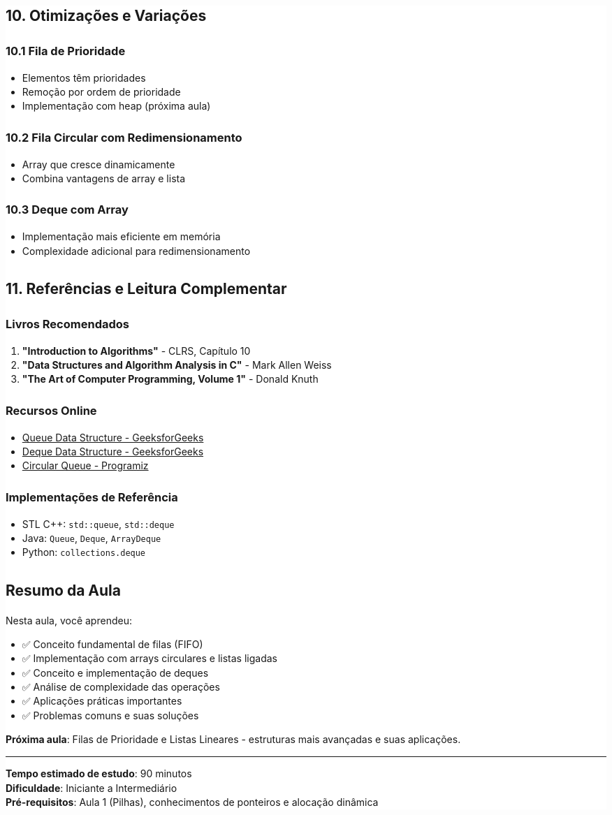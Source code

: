 ## 10. Otimizações e Variações

### 10.1 Fila de Prioridade
- Elementos têm prioridades
- Remoção por ordem de prioridade
- Implementação com heap (próxima aula)

### 10.2 Fila Circular com Redimensionamento
- Array que cresce dinamicamente
- Combina vantagens de array e lista

### 10.3 Deque com Array
- Implementação mais eficiente em memória
- Complexidade adicional para redimensionamento

## 11. Referências e Leitura Complementar

### Livros Recomendados
1. **"Introduction to Algorithms"** - CLRS, Capítulo 10
2. **"Data Structures and Algorithm Analysis in C"** - Mark Allen Weiss
3. **"The Art of Computer Programming, Volume 1"** - Donald Knuth

### Recursos Online
- [Queue Data Structure - GeeksforGeeks](https://www.geeksforgeeks.org/queue-data-structure/)
- [Deque Data Structure - GeeksforGeeks](https://www.geeksforgeeks.org/deque-set-1-introduction-applications/)
- [Circular Queue - Programiz](https://www.programiz.com/dsa/circular-queue)

### Implementações de Referência
- STL C++: `std::queue`, `std::deque`
- Java: `Queue`, `Deque`, `ArrayDeque`
- Python: `collections.deque`

## Resumo da Aula

Nesta aula, você aprendeu:
- ✅ Conceito fundamental de filas (FIFO)
- ✅ Implementação com arrays circulares e listas ligadas
- ✅ Conceito e implementação de deques
- ✅ Análise de complexidade das operações
- ✅ Aplicações práticas importantes
- ✅ Problemas comuns e suas soluções

**Próxima aula**: Filas de Prioridade e Listas Lineares - estruturas mais avançadas e suas aplicações.

---

**Tempo estimado de estudo**: 90 minutos  
**Dificuldade**: Iniciante a Intermediário  
**Pré-requisitos**: Aula 1 (Pilhas), conhecimentos de ponteiros e alocação dinâmica

